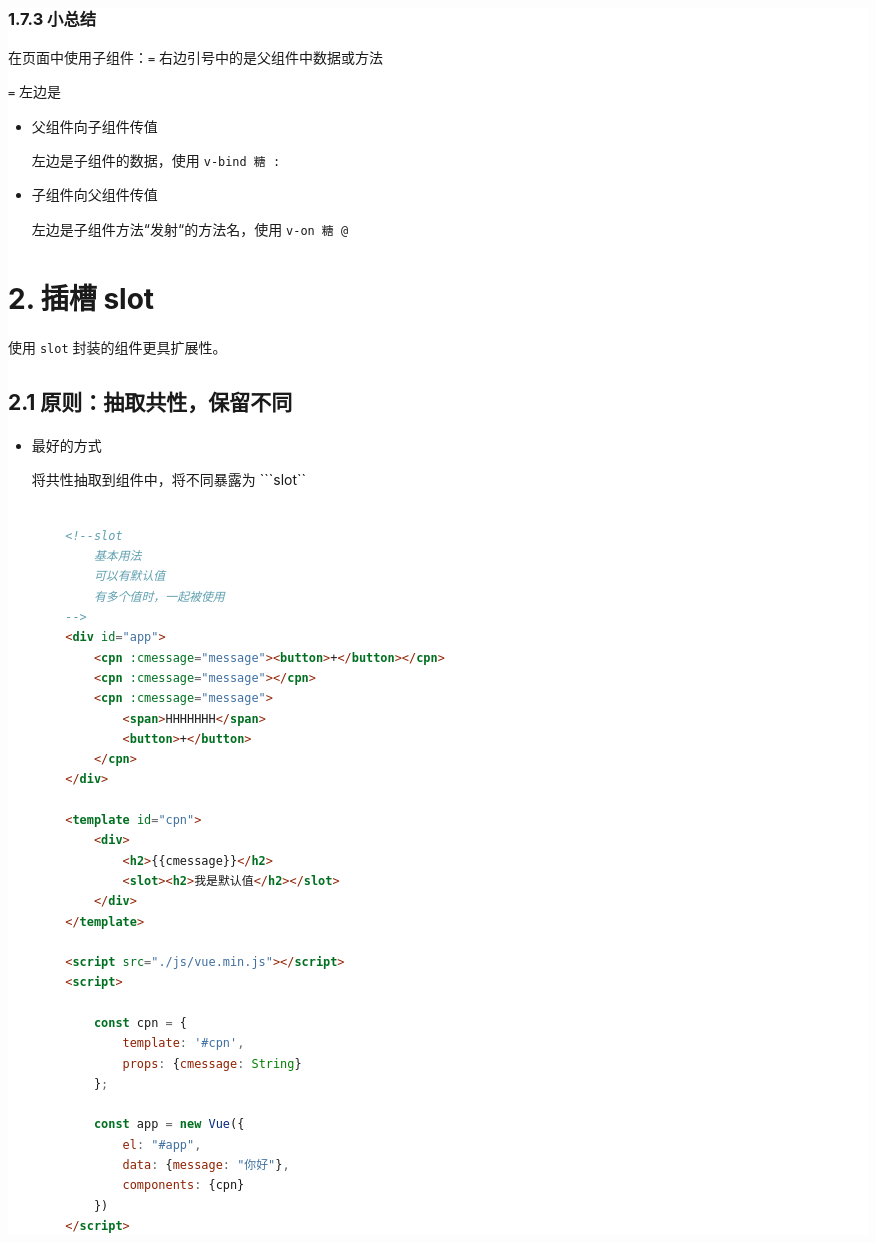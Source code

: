 

### 1.7.3  小总结

在页面中使用子组件：```=```  右边引号中的是父组件中数据或方法

```=``` 左边是

* 父组件向子组件传值

  左边是子组件的数据，使用 ```v-bind 糖 :```

* 子组件向父组件传值

  左边是子组件方法“发射“的方法名，使用 ```v-on 糖 @```

  

# 2.  插槽 slot

使用 ```slot``` 封装的组件更具扩展性。

## 2.1  原则：抽取共性，保留不同

* 最好的方式

  将共性抽取到组件中，将不同暴露为 ```slot``

```html

        <!--slot 
            基本用法
            可以有默认值
            有多个值时，一起被使用
		-->
		<div id="app">
			<cpn :cmessage="message"><button>+</button></cpn>
			<cpn :cmessage="message"></cpn>
            <cpn :cmessage="message">
                <span>HHHHHHH</span>
                <button>+</button>
            </cpn>
		</div>

		<template id="cpn">
			<div>
				<h2>{{cmessage}}</h2>
				<slot><h2>我是默认值</h2></slot>
			</div>
		</template>

		<script src="./js/vue.min.js"></script>
		<script>

			const cpn = {
				template: '#cpn',
				props: {cmessage: String}
			};

			const app = new Vue({
				el: "#app",
				data: {message: "你好"},
				components: {cpn}
			})
		</script>
```